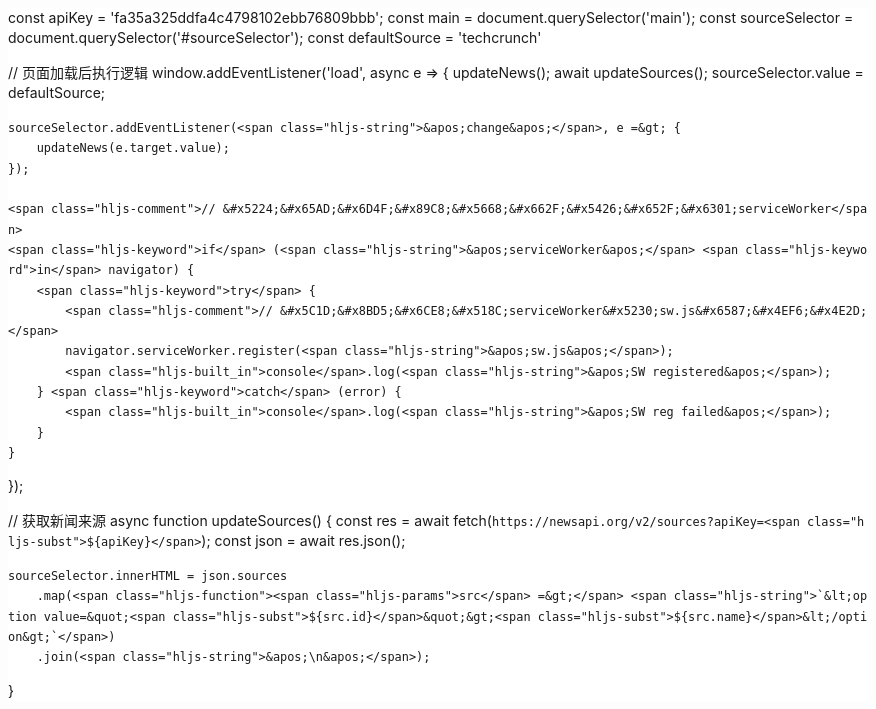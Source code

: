 <span class="hljs-keyword">const</span> apiKey = <span class="hljs-string">&apos;fa35a325ddfa4c4798102ebb76809bbb&apos;</span>;
<span class="hljs-keyword">const</span> main = <span class="hljs-built_in">document</span>.querySelector(<span class="hljs-string">&apos;main&apos;</span>);
<span class="hljs-keyword">const</span> sourceSelector = <span class="hljs-built_in">document</span>.querySelector(<span class="hljs-string">&apos;#sourceSelector&apos;</span>);
<span class="hljs-keyword">const</span> defaultSource = <span class="hljs-string">&apos;techcrunch&apos;</span>

<span class="hljs-comment">// &#x9875;&#x9762;&#x52A0;&#x8F7D;&#x540E;&#x6267;&#x884C;&#x903B;&#x8F91;</span>
<span class="hljs-built_in">window</span>.addEventListener(<span class="hljs-string">&apos;load&apos;</span>, <span class="hljs-keyword">async</span> e =&gt; {
    updateNews();
    <span class="hljs-keyword">await</span> updateSources();
    sourceSelector.value = defaultSource;

    sourceSelector.addEventListener(<span class="hljs-string">&apos;change&apos;</span>, e =&gt; {
        updateNews(e.target.value);
    });
    
    <span class="hljs-comment">// &#x5224;&#x65AD;&#x6D4F;&#x89C8;&#x5668;&#x662F;&#x5426;&#x652F;&#x6301;serviceWorker</span>
    <span class="hljs-keyword">if</span> (<span class="hljs-string">&apos;serviceWorker&apos;</span> <span class="hljs-keyword">in</span> navigator) {
        <span class="hljs-keyword">try</span> {
            <span class="hljs-comment">// &#x5C1D;&#x8BD5;&#x6CE8;&#x518C;serviceWorker&#x5230;sw.js&#x6587;&#x4EF6;&#x4E2D;</span>
            navigator.serviceWorker.register(<span class="hljs-string">&apos;sw.js&apos;</span>);
            <span class="hljs-built_in">console</span>.log(<span class="hljs-string">&apos;SW registered&apos;</span>);
        } <span class="hljs-keyword">catch</span> (error) {
            <span class="hljs-built_in">console</span>.log(<span class="hljs-string">&apos;SW reg failed&apos;</span>);
        }
    }
});

<span class="hljs-comment">// &#x83B7;&#x53D6;&#x65B0;&#x95FB;&#x6765;&#x6E90;</span>
<span class="hljs-keyword">async</span> <span class="hljs-function"><span class="hljs-keyword">function</span> <span class="hljs-title">updateSources</span>(<span class="hljs-params"></span>) </span>{
    <span class="hljs-keyword">const</span> res = <span class="hljs-keyword">await</span> fetch(<span class="hljs-string">`https://newsapi.org/v2/sources?apiKey=<span class="hljs-subst">${apiKey}</span>`</span>);
    <span class="hljs-keyword">const</span> json = <span class="hljs-keyword">await</span> res.json();

    sourceSelector.innerHTML = json.sources
        .map(<span class="hljs-function"><span class="hljs-params">src</span> =&gt;</span> <span class="hljs-string">`&lt;option value=&quot;<span class="hljs-subst">${src.id}</span>&quot;&gt;<span class="hljs-subst">${src.name}</span>&lt;/option&gt;`</span>)
        .join(<span class="hljs-string">&apos;\n&apos;</span>);
}
